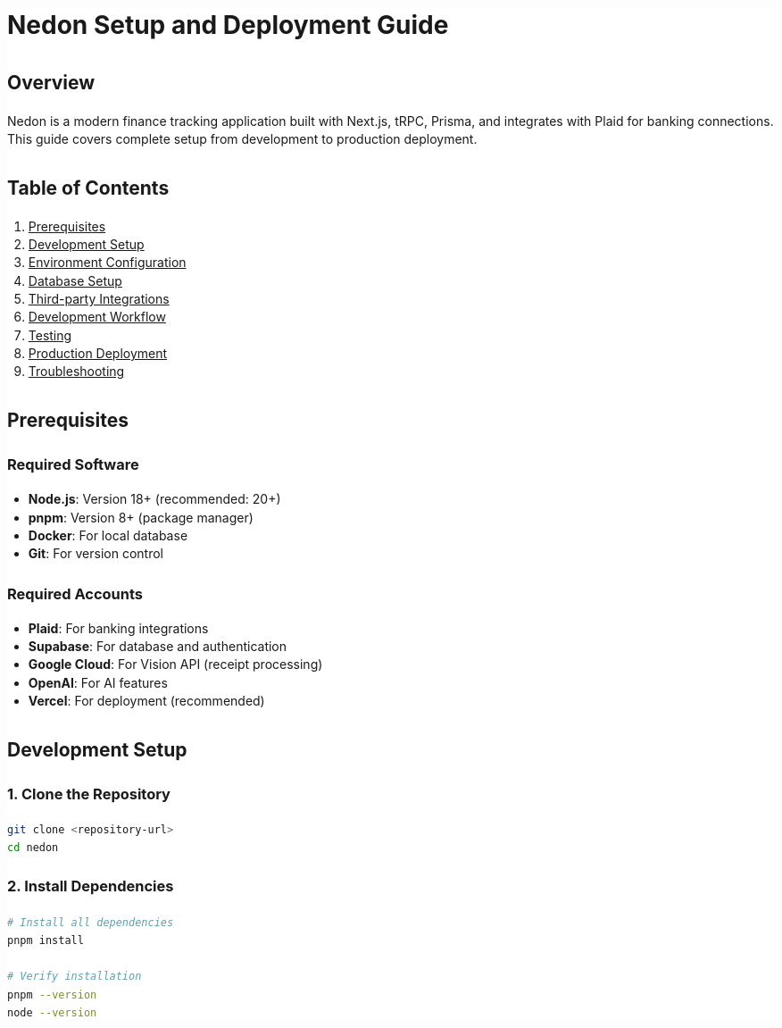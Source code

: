 # Nedon Setup and Deployment Guide

## Overview

Nedon is a modern finance tracking application built with Next.js, tRPC, Prisma, and integrates with Plaid for banking connections. This guide covers complete setup from development to production deployment.

## Table of Contents

1. [Prerequisites](#prerequisites)
2. [Development Setup](#development-setup)
3. [Environment Configuration](#environment-configuration)
4. [Database Setup](#database-setup)
5. [Third-party Integrations](#third-party-integrations)
6. [Development Workflow](#development-workflow)
7. [Testing](#testing)
8. [Production Deployment](#production-deployment)
9. [Troubleshooting](#troubleshooting)

## Prerequisites

### Required Software
- **Node.js**: Version 18+ (recommended: 20+)
- **pnpm**: Version 8+ (package manager)
- **Docker**: For local database
- **Git**: For version control

### Required Accounts
- **Plaid**: For banking integrations
- **Supabase**: For database and authentication
- **Google Cloud**: For Vision API (receipt processing)
- **OpenAI**: For AI features
- **Vercel**: For deployment (recommended)

## Development Setup

### 1. Clone the Repository
```bash
git clone <repository-url>
cd nedon
```

### 2. Install Dependencies
```bash
# Install all dependencies
pnpm install

# Verify installation
pnpm --version
node --version
```
